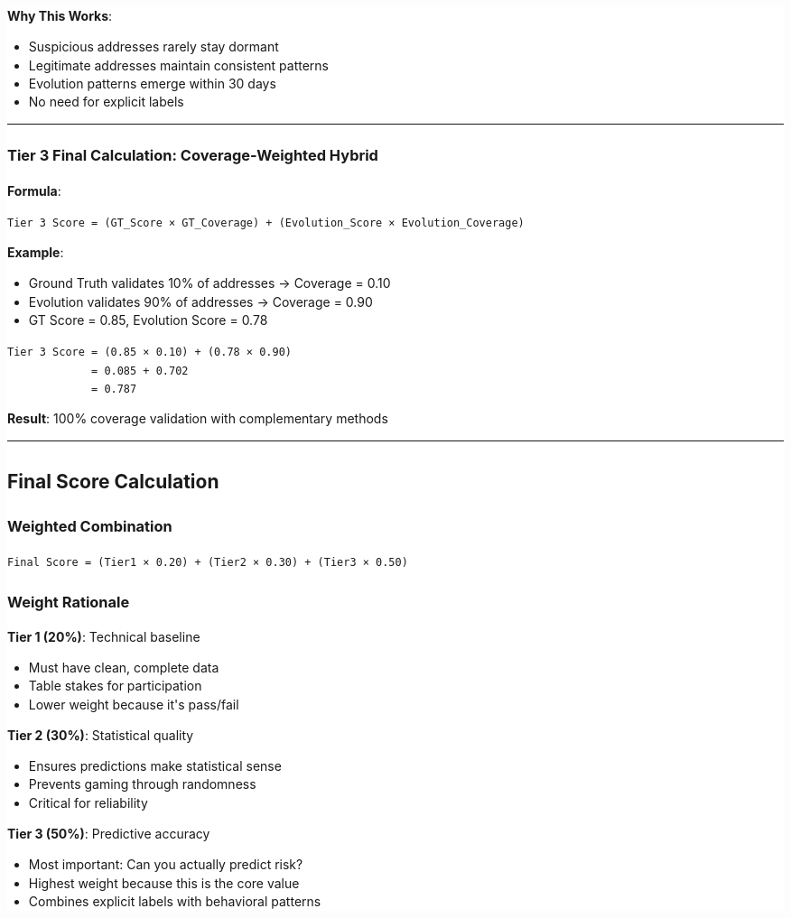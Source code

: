 **Why This Works**:
- Suspicious addresses rarely stay dormant
- Legitimate addresses maintain consistent patterns
- Evolution patterns emerge within 30 days
- No need for explicit labels

---

### Tier 3 Final Calculation: Coverage-Weighted Hybrid

**Formula**:
```
Tier 3 Score = (GT_Score × GT_Coverage) + (Evolution_Score × Evolution_Coverage)
```

**Example**:
- Ground Truth validates 10% of addresses → Coverage = 0.10
- Evolution validates 90% of addresses → Coverage = 0.90
- GT Score = 0.85, Evolution Score = 0.78

```
Tier 3 Score = (0.85 × 0.10) + (0.78 × 0.90)
             = 0.085 + 0.702
             = 0.787
```

**Result**: 100% coverage validation with complementary methods

---

## Final Score Calculation

### Weighted Combination

```
Final Score = (Tier1 × 0.20) + (Tier2 × 0.30) + (Tier3 × 0.50)
```

### Weight Rationale

**Tier 1 (20%)**: Technical baseline
- Must have clean, complete data
- Table stakes for participation
- Lower weight because it's pass/fail

**Tier 2 (30%)**: Statistical quality
- Ensures predictions make statistical sense
- Prevents gaming through randomness
- Critical for reliability

**Tier 3 (50%)**: Predictive accuracy
- Most important: Can you actually predict risk?
- Highest weight because this is the core value
- Combines explicit labels with behavioral patterns
